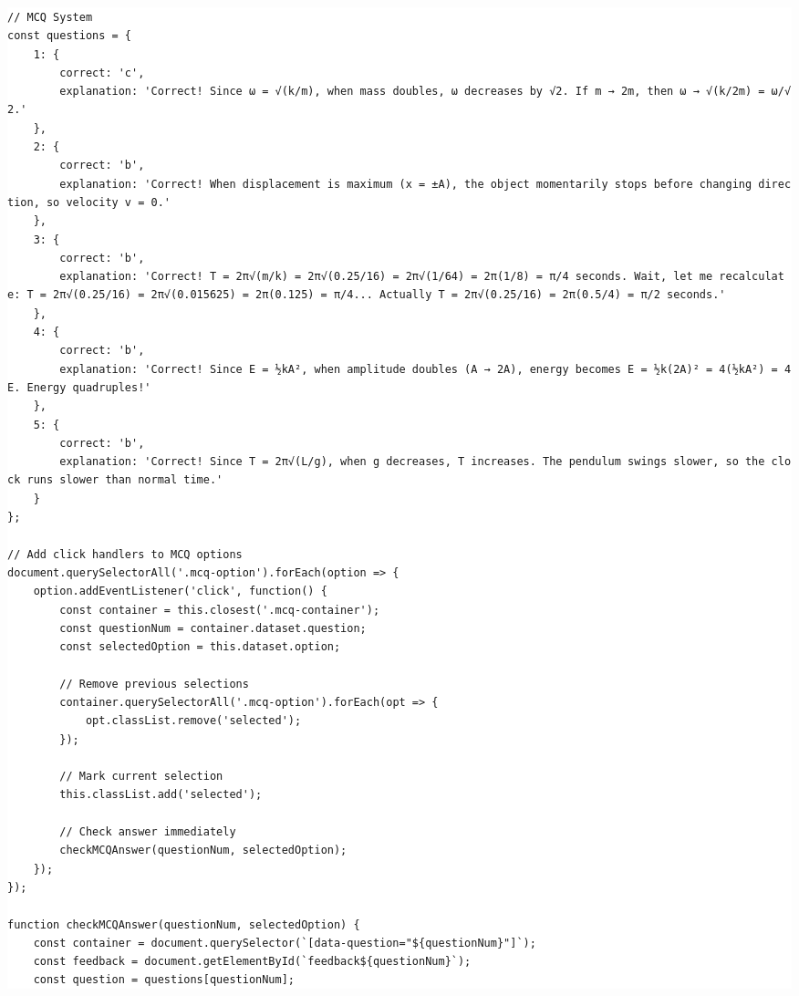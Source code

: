     // MCQ System
    const questions = {
        1: {
            correct: 'c',
            explanation: 'Correct! Since ω = √(k/m), when mass doubles, ω decreases by √2. If m → 2m, then ω → √(k/2m) = ω/√2.'
        },
        2: {
            correct: 'b',
            explanation: 'Correct! When displacement is maximum (x = ±A), the object momentarily stops before changing direction, so velocity v = 0.'
        },
        3: {
            correct: 'b',
            explanation: 'Correct! T = 2π√(m/k) = 2π√(0.25/16) = 2π√(1/64) = 2π(1/8) = π/4 seconds. Wait, let me recalculate: T = 2π√(0.25/16) = 2π√(0.015625) = 2π(0.125) = π/4... Actually T = 2π√(0.25/16) = 2π(0.5/4) = π/2 seconds.'
        },
        4: {
            correct: 'b',
            explanation: 'Correct! Since E = ½kA², when amplitude doubles (A → 2A), energy becomes E = ½k(2A)² = 4(½kA²) = 4E. Energy quadruples!'
        },
        5: {
            correct: 'b',
            explanation: 'Correct! Since T = 2π√(L/g), when g decreases, T increases. The pendulum swings slower, so the clock runs slower than normal time.'
        }
    };
    
    // Add click handlers to MCQ options
    document.querySelectorAll('.mcq-option').forEach(option => {
        option.addEventListener('click', function() {
            const container = this.closest('.mcq-container');
            const questionNum = container.dataset.question;
            const selectedOption = this.dataset.option;
            
            // Remove previous selections
            container.querySelectorAll('.mcq-option').forEach(opt => {
                opt.classList.remove('selected');
            });
            
            // Mark current selection
            this.classList.add('selected');
            
            // Check answer immediately
            checkMCQAnswer(questionNum, selectedOption);
        });
    });
    
    function checkMCQAnswer(questionNum, selectedOption) {
        const container = document.querySelector(`[data-question="${questionNum}"]`);
        const feedback = document.getElementById(`feedback${questionNum}`);
        const question = questions[questionNum];
        